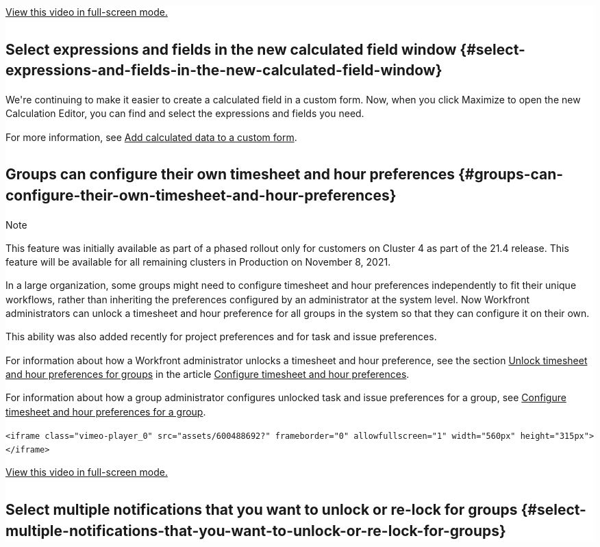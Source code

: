 
[View this video in full-screen mode.](https://vimeo.com/642385873/bda6bec5ce) 


## Select expressions and fields in the new calculated field window {#select-expressions-and-fields-in-the-new-calculated-field-window}

We're continuing to make it easier to create a calculated field in a custom form. Now, when you click Maximize to open the new Calculation Editor, you can find and select the expressions and fields you need. 


For more information, see [Add calculated data to a custom form](add-calculated-data-to-custom-form.md).


## Groups can configure their own timesheet and hour preferences {#groups-can-configure-their-own-timesheet-and-hour-preferences}



>[!NOTE]
>
>This feature was initially available as part of a phased rollout only for customers on Cluster 4 as part of the 21.4 release. This feature will be available for all remaining clusters in Production on November 8, 2021.


In a large organization, some groups might need to configure timesheet and hour preferences independently to fit their unique workflows, rather than inheriting the preferences configured by an administrator at the system level. Now Workfront administrators can unlock a timesheet and hour preference for all groups in the system so that they can configure it on their own.


This ability was also added recently for project preferences and for task and issue preferences.


For information about how a Workfront administrator unlocks a timesheet and hour preference, see the section [Unlock timesheet and hour preferences for groups](timesheet-and-hour-preferences.md#lock) in the article [Configure timesheet and hour preferences](timesheet-and-hour-preferences.md).


For information about how a group administrator configures unlocked task and issue preferences for a group, see [Configure timesheet and hour preferences for a group](configure-timesheet-hour-preferences-group.md).


`<iframe class="vimeo-player_0" src="assets/600488692?" frameborder="0" allowfullscreen="1" width="560px" height="315px"></iframe>` 


[View this video in full-screen mode.](https://vimeo.com/600488692/f2722950ee) 


## Select multiple notifications that you want to unlock or re-lock for groups {#select-multiple-notifications-that-you-want-to-unlock-or-re-lock-for-groups}
